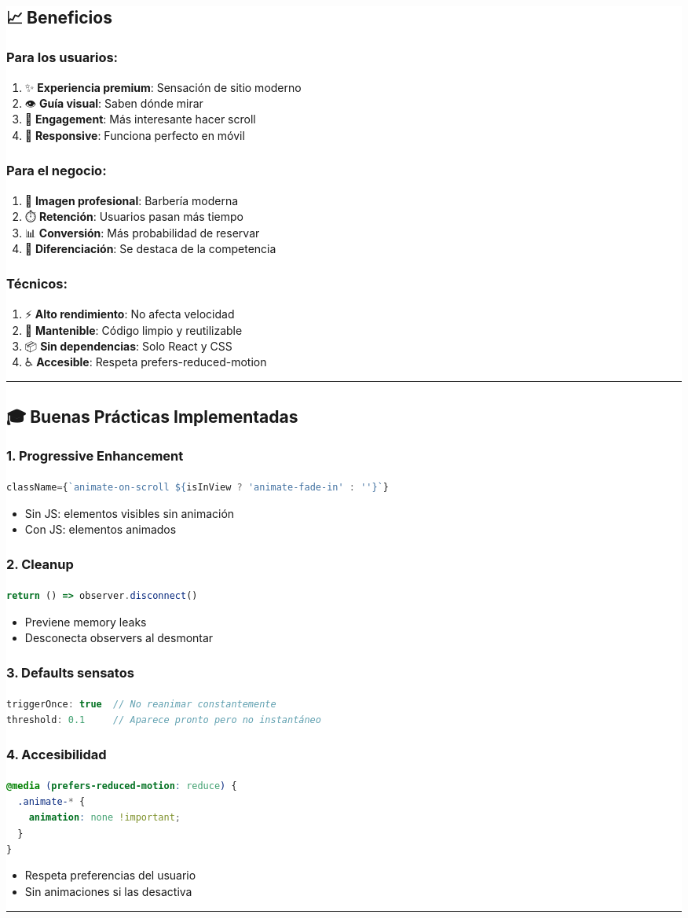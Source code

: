 
## 📈 Beneficios

### Para los usuarios:
1. ✨ **Experiencia premium**: Sensación de sitio moderno
2. 👁️ **Guía visual**: Saben dónde mirar
3. 🎯 **Engagement**: Más interesante hacer scroll
4. 📱 **Responsive**: Funciona perfecto en móvil

### Para el negocio:
1. 💼 **Imagen profesional**: Barbería moderna
2. ⏱️ **Retención**: Usuarios pasan más tiempo
3. 📊 **Conversión**: Más probabilidad de reservar
4. 🎨 **Diferenciación**: Se destaca de la competencia

### Técnicos:
1. ⚡ **Alto rendimiento**: No afecta velocidad
2. 🔧 **Mantenible**: Código limpio y reutilizable
3. 📦 **Sin dependencias**: Solo React y CSS
4. ♿ **Accesible**: Respeta prefers-reduced-motion

---

## 🎓 Buenas Prácticas Implementadas

### 1. **Progressive Enhancement**
```typescript
className={`animate-on-scroll ${isInView ? 'animate-fade-in' : ''}`}
```
- Sin JS: elementos visibles sin animación
- Con JS: elementos animados

### 2. **Cleanup**
```typescript
return () => observer.disconnect()
```
- Previene memory leaks
- Desconecta observers al desmontar

### 3. **Defaults sensatos**
```typescript
triggerOnce: true  // No reanimar constantemente
threshold: 0.1     // Aparece pronto pero no instantáneo
```

### 4. **Accesibilidad**
```css
@media (prefers-reduced-motion: reduce) {
  .animate-* {
    animation: none !important;
  }
}
```
- Respeta preferencias del usuario
- Sin animaciones si las desactiva

---